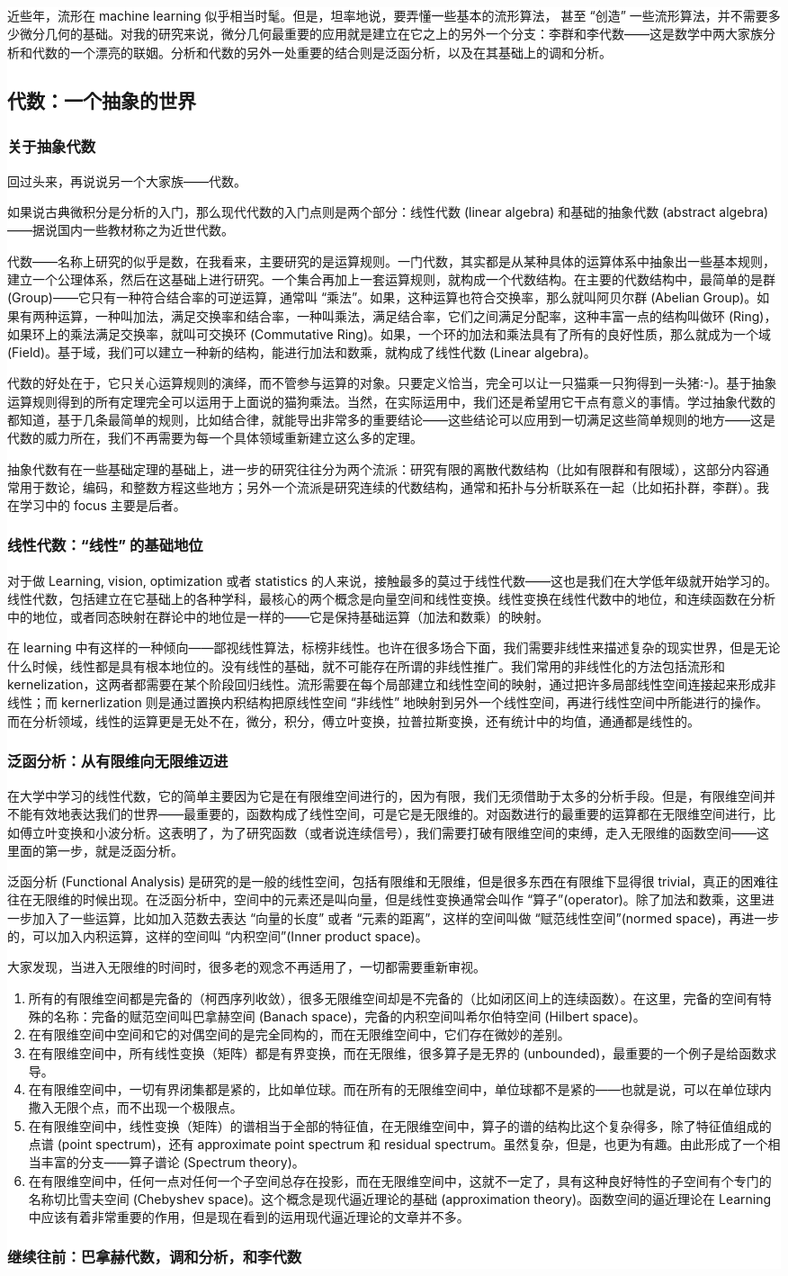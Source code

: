 近些年，流形在 machine learning 似乎相当时髦。但是，坦率地说，要弄懂一些基本的流形算法， 甚至 “创造” 一些流形算法，并不需要多少微分几何的基础。对我的研究来说，微分几何最重要的应用就是建立在它之上的另外一个分支：李群和李代数——这是数学中两大家族分析和代数的一个漂亮的联姻。分析和代数的另外一处重要的结合则是泛函分析，以及在其基础上的调和分析。

## 代数：一个抽象的世界

### 关于抽象代数

回过头来，再说说另一个大家族——代数。

如果说古典微积分是分析的入门，那么现代代数的入门点则是两个部分：线性代数 (linear algebra) 和基础的抽象代数 (abstract algebra)——据说国内一些教材称之为近世代数。

代数——名称上研究的似乎是数，在我看来，主要研究的是运算规则。一门代数，其实都是从某种具体的运算体系中抽象出一些基本规则，建立一个公理体系，然后在这基础上进行研究。一个集合再加上一套运算规则，就构成一个代数结构。在主要的代数结构中，最简单的是群 (Group)——它只有一种符合结合率的可逆运算，通常叫 “乘法”。如果，这种运算也符合交换率，那么就叫阿贝尔群 (Abelian Group)。如果有两种运算，一种叫加法，满足交换率和结合率，一种叫乘法，满足结合率，它们之间满足分配率，这种丰富一点的结构叫做环 (Ring)，如果环上的乘法满足交换率，就叫可交换环 (Commutative Ring)。如果，一个环的加法和乘法具有了所有的良好性质，那么就成为一个域 (Field)。基于域，我们可以建立一种新的结构，能进行加法和数乘，就构成了线性代数 (Linear algebra)。

代数的好处在于，它只关心运算规则的演绎，而不管参与运算的对象。只要定义恰当，完全可以让一只猫乘一只狗得到一头猪:-)。基于抽象运算规则得到的所有定理完全可以运用于上面说的猫狗乘法。当然，在实际运用中，我们还是希望用它干点有意义的事情。学过抽象代数的都知道，基于几条最简单的规则，比如结合律，就能导出非常多的重要结论——这些结论可以应用到一切满足这些简单规则的地方——这是代数的威力所在，我们不再需要为每一个具体领域重新建立这么多的定理。

抽象代数有在一些基础定理的基础上，进一步的研究往往分为两个流派：研究有限的离散代数结构（比如有限群和有限域），这部分内容通常用于数论，编码，和整数方程这些地方；另外一个流派是研究连续的代数结构，通常和拓扑与分析联系在一起（比如拓扑群，李群）。我在学习中的 focus 主要是后者。

### 线性代数：“线性” 的基础地位

对于做 Learning, vision, optimization 或者 statistics 的人来说，接触最多的莫过于线性代数——这也是我们在大学低年级就开始学习的。线性代数，包括建立在它基础上的各种学科，最核心的两个概念是向量空间和线性变换。线性变换在线性代数中的地位，和连续函数在分析中的地位，或者同态映射在群论中的地位是一样的——它是保持基础运算（加法和数乘）的映射。

在 learning 中有这样的一种倾向——鄙视线性算法，标榜非线性。也许在很多场合下面，我们需要非线性来描述复杂的现实世界，但是无论什么时候，线性都是具有根本地位的。没有线性的基础，就不可能存在所谓的非线性推广。我们常用的非线性化的方法包括流形和 kernelization，这两者都需要在某个阶段回归线性。流形需要在每个局部建立和线性空间的映射，通过把许多局部线性空间连接起来形成非线性；而 kernerlization 则是通过置换内积结构把原线性空间 “非线性” 地映射到另外一个线性空间，再进行线性空间中所能进行的操作。而在分析领域，线性的运算更是无处不在，微分，积分，傅立叶变换，拉普拉斯变换，还有统计中的均值，通通都是线性的。

### 泛函分析：从有限维向无限维迈进

在大学中学习的线性代数，它的简单主要因为它是在有限维空间进行的，因为有限，我们无须借助于太多的分析手段。但是，有限维空间并不能有效地表达我们的世界——最重要的，函数构成了线性空间，可是它是无限维的。对函数进行的最重要的运算都在无限维空间进行，比如傅立叶变换和小波分析。这表明了，为了研究函数（或者说连续信号），我们需要打破有限维空间的束缚，走入无限维的函数空间——这里面的第一步，就是泛函分析。

泛函分析 (Functional Analysis) 是研究的是一般的线性空间，包括有限维和无限维，但是很多东西在有限维下显得很 trivial，真正的困难往往在无限维的时候出现。在泛函分析中，空间中的元素还是叫向量，但是线性变换通常会叫作 “算子”(operator)。除了加法和数乘，这里进一步加入了一些运算，比如加入范数去表达 “向量的长度” 或者 “元素的距离”，这样的空间叫做 “赋范线性空间”(normed space)，再进一步的，可以加入内积运算，这样的空间叫 “内积空间”(Inner product space)。

大家发现，当进入无限维的时间时，很多老的观念不再适用了，一切都需要重新审视。

1. 所有的有限维空间都是完备的（柯西序列收敛），很多无限维空间却是不完备的（比如闭区间上的连续函数）。在这里，完备的空间有特殊的名称：完备的赋范空间叫巴拿赫空间 (Banach space)，完备的内积空间叫希尔伯特空间 (Hilbert space)。
2. 在有限维空间中空间和它的对偶空间的是完全同构的，而在无限维空间中，它们存在微妙的差别。
3. 在有限维空间中，所有线性变换（矩阵）都是有界变换，而在无限维，很多算子是无界的 (unbounded)，最重要的一个例子是给函数求导。
4. 在有限维空间中，一切有界闭集都是紧的，比如单位球。而在所有的无限维空间中，单位球都不是紧的——也就是说，可以在单位球内撒入无限个点，而不出现一个极限点。
5. 在有限维空间中，线性变换（矩阵）的谱相当于全部的特征值，在无限维空间中，算子的谱的结构比这个复杂得多，除了特征值组成的点谱 (point spectrum)，还有 approximate point spectrum 和 residual spectrum。虽然复杂，但是，也更为有趣。由此形成了一个相当丰富的分支——算子谱论 (Spectrum theory)。
6. 在有限维空间中，任何一点对任何一个子空间总存在投影，而在无限维空间中，这就不一定了，具有这种良好特性的子空间有个专门的名称切比雪夫空间 (Chebyshev space)。这个概念是现代逼近理论的基础 (approximation theory)。函数空间的逼近理论在 Learning 中应该有着非常重要的作用，但是现在看到的运用现代逼近理论的文章并不多。

### 继续往前：巴拿赫代数，调和分析，和李代数
